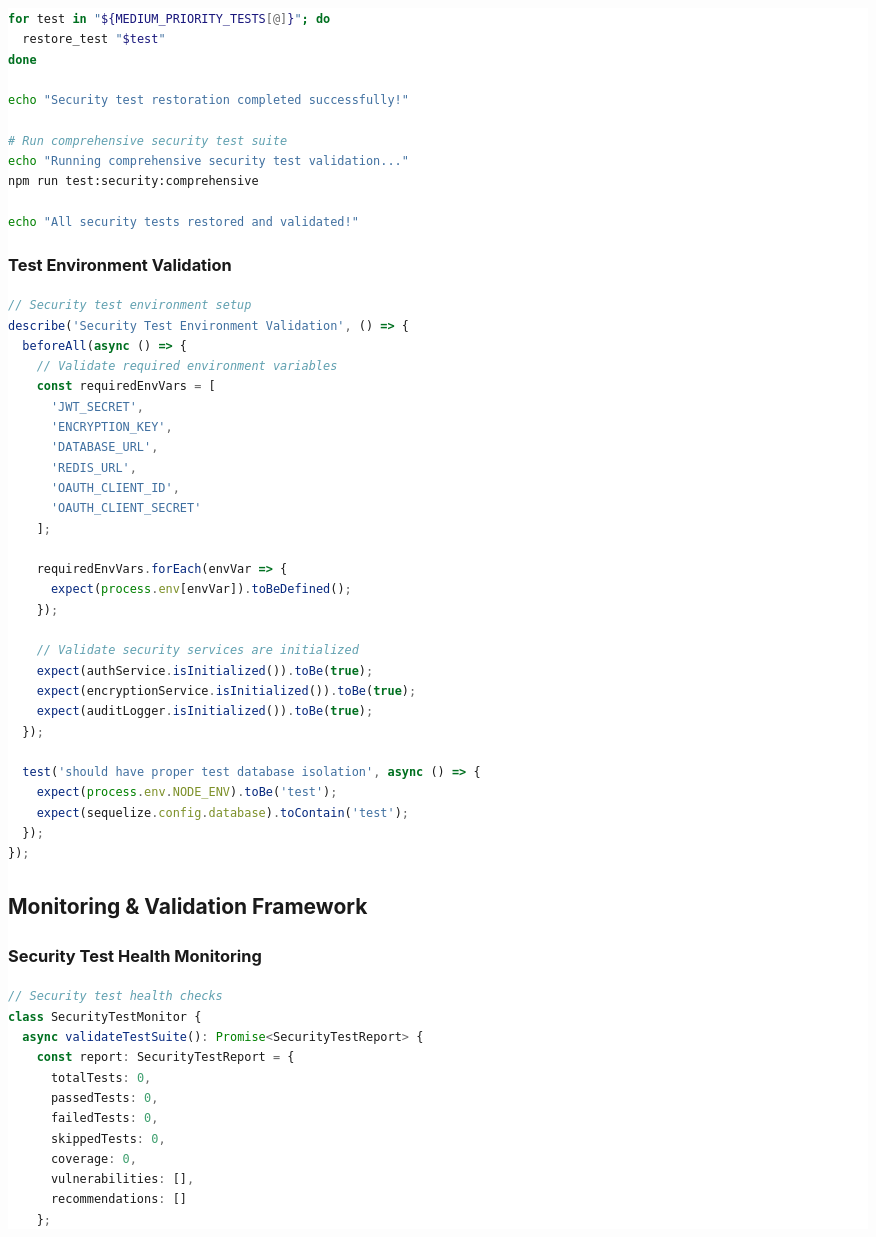 ```bash
for test in "${MEDIUM_PRIORITY_TESTS[@]}"; do
  restore_test "$test"
done

echo "Security test restoration completed successfully!"

# Run comprehensive security test suite
echo "Running comprehensive security test validation..."
npm run test:security:comprehensive

echo "All security tests restored and validated!"
```

### Test Environment Validation

```typescript
// Security test environment setup
describe('Security Test Environment Validation', () => {
  beforeAll(async () => {
    // Validate required environment variables
    const requiredEnvVars = [
      'JWT_SECRET',
      'ENCRYPTION_KEY',
      'DATABASE_URL',
      'REDIS_URL',
      'OAUTH_CLIENT_ID',
      'OAUTH_CLIENT_SECRET'
    ];

    requiredEnvVars.forEach(envVar => {
      expect(process.env[envVar]).toBeDefined();
    });

    // Validate security services are initialized
    expect(authService.isInitialized()).toBe(true);
    expect(encryptionService.isInitialized()).toBe(true);
    expect(auditLogger.isInitialized()).toBe(true);
  });

  test('should have proper test database isolation', async () => {
    expect(process.env.NODE_ENV).toBe('test');
    expect(sequelize.config.database).toContain('test');
  });
});
```

## Monitoring & Validation Framework

### Security Test Health Monitoring

```typescript
// Security test health checks
class SecurityTestMonitor {
  async validateTestSuite(): Promise<SecurityTestReport> {
    const report: SecurityTestReport = {
      totalTests: 0,
      passedTests: 0,
      failedTests: 0,
      skippedTests: 0,
      coverage: 0,
      vulnerabilities: [],
      recommendations: []
    };
```